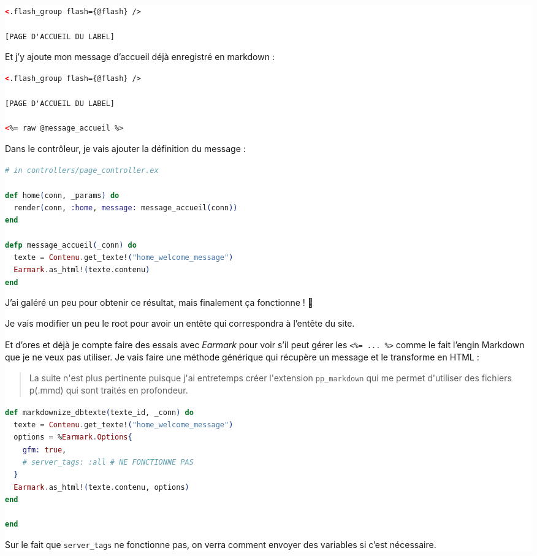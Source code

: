 ~~~html
<.flash_group flash={@flash} />

[PAGE D'ACCUEIL DU LABEL]
~~~

Et j’y ajoute mon message d’accueil déjà enregistré en markdown :

~~~html
<.flash_group flash={@flash} />

[PAGE D'ACCUEIL DU LABEL]

<%= raw @message_accueil %>
~~~

Dans le contrôleur, je vais ajouter la définition du message :

~~~elixir
# in controllers/page_controller.ex

def home(conn, _params) do
  render(conn, :home, message: message_accueil(conn))
end

defp message_accueil(_conn) do
  texte = Contenu.get_texte!("home_welcome_message")
  Earmark.as_html!(texte.contenu)
end

~~~

J’ai galéré un peu pour obtenir ce résultat, mais finalement ça fonctionne ! 🥳

Je vais modifier un peu le root pour avoir un entête qui correspondra à l’entête du site.

Et d’ores et déjà je compte faire des essais avec *Earmark* pour voir s’il peut gérer les `<%= ... %>` comme le fait l’engin Markdown que je ne veux pas utiliser. Je vais faire une méthode générique qui récupère un message et le transforme en HTML :

> La suite n'est plus pertinente puisque j'ai entretemps créer l'extension `pp_markdown` qui me permet d'utiliser des fichiers p(.mmd) qui sont traités en profondeur.

~~~elixir
def markdownize_dbtexte(texte_id, _conn) do
  texte = Contenu.get_texte!("home_welcome_message")
  options = %Earmark.Options{
  	gfm: true,
  	# server_tags: :all # NE FONCTIONNE PAS
  }
  Earmark.as_html!(texte.contenu, options)
end

end
~~~

Sur le fait que `server_tags` ne fonctionne pas, on verra comment envoyer des variables si c’est nécessaire.
